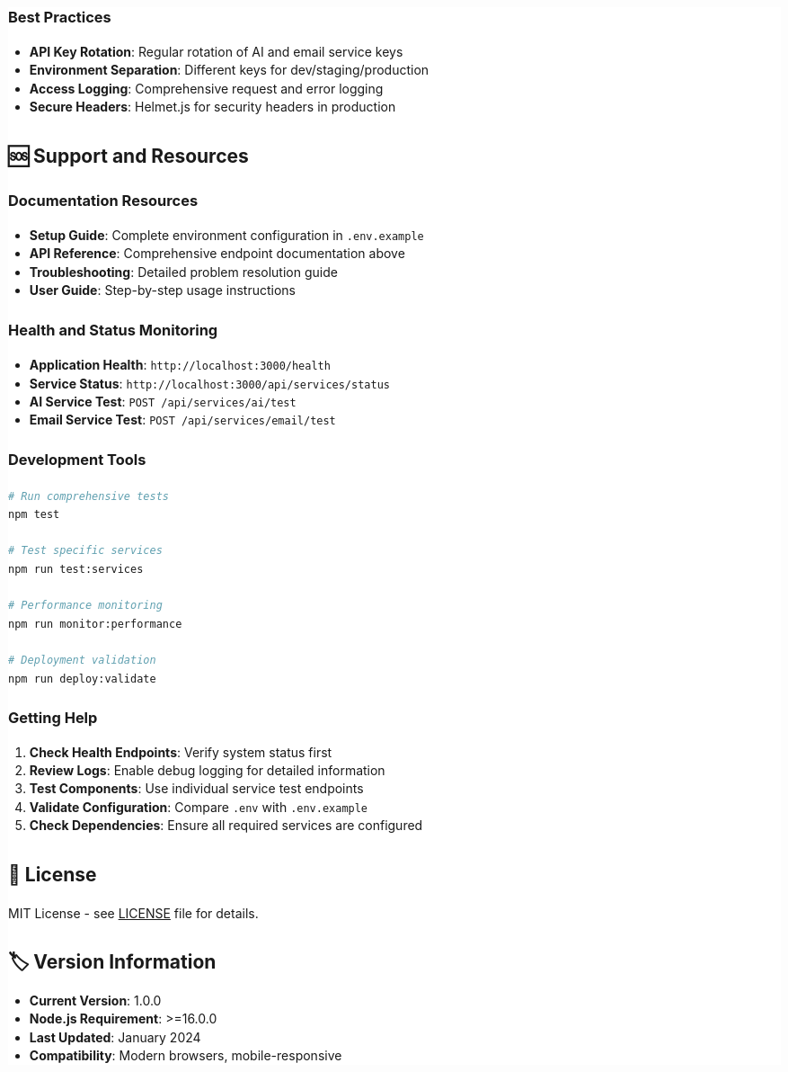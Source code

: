 ### Best Practices
- **API Key Rotation**: Regular rotation of AI and email service keys
- **Environment Separation**: Different keys for dev/staging/production
- **Access Logging**: Comprehensive request and error logging
- **Secure Headers**: Helmet.js for security headers in production

## 🆘 Support and Resources

### Documentation Resources
- **Setup Guide**: Complete environment configuration in `.env.example`
- **API Reference**: Comprehensive endpoint documentation above
- **Troubleshooting**: Detailed problem resolution guide
- **User Guide**: Step-by-step usage instructions

### Health and Status Monitoring
- **Application Health**: `http://localhost:3000/health`
- **Service Status**: `http://localhost:3000/api/services/status`
- **AI Service Test**: `POST /api/services/ai/test`
- **Email Service Test**: `POST /api/services/email/test`

### Development Tools
```bash
# Run comprehensive tests
npm test

# Test specific services
npm run test:services

# Performance monitoring
npm run monitor:performance

# Deployment validation
npm run deploy:validate
```

### Getting Help
1. **Check Health Endpoints**: Verify system status first
2. **Review Logs**: Enable debug logging for detailed information
3. **Test Components**: Use individual service test endpoints
4. **Validate Configuration**: Compare `.env` with `.env.example`
5. **Check Dependencies**: Ensure all required services are configured

## 📄 License

MIT License - see [LICENSE](LICENSE) file for details.

## 🏷️ Version Information

- **Current Version**: 1.0.0
- **Node.js Requirement**: >=16.0.0
- **Last Updated**: January 2024
- **Compatibility**: Modern browsers, mobile-responsive